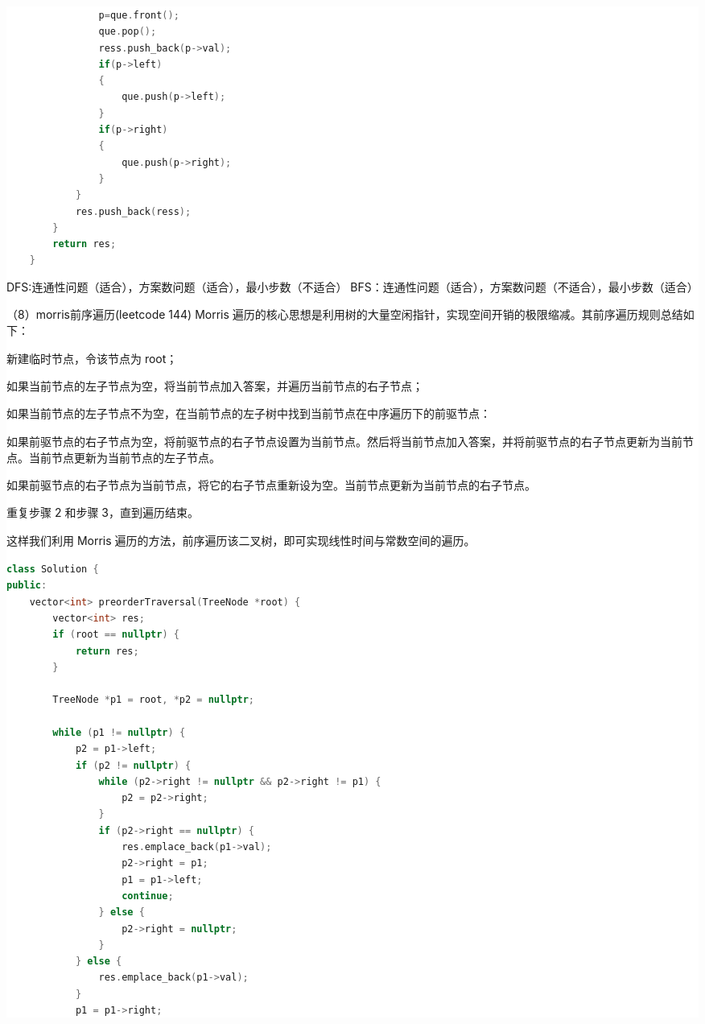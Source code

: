 ```cpp
                p=que.front();
                que.pop();
                ress.push_back(p->val);
                if(p->left)
                {
                    que.push(p->left);
                }
                if(p->right)
                {
                    que.push(p->right);
                }
            }
            res.push_back(ress);
        }
        return res;
    }
```

DFS:连通性问题（适合），方案数问题（适合），最小步数（不适合）
BFS：连通性问题（适合），方案数问题（不适合），最小步数（适合）

（8）morris前序遍历(leetcode 144)
Morris 遍历的核心思想是利用树的大量空闲指针，实现空间开销的极限缩减。其前序遍历规则总结如下：

新建临时节点，令该节点为 root；

如果当前节点的左子节点为空，将当前节点加入答案，并遍历当前节点的右子节点；

如果当前节点的左子节点不为空，在当前节点的左子树中找到当前节点在中序遍历下的前驱节点：

如果前驱节点的右子节点为空，将前驱节点的右子节点设置为当前节点。然后将当前节点加入答案，并将前驱节点的右子节点更新为当前节点。当前节点更新为当前节点的左子节点。

如果前驱节点的右子节点为当前节点，将它的右子节点重新设为空。当前节点更新为当前节点的右子节点。

重复步骤 2 和步骤 3，直到遍历结束。

这样我们利用 Morris 遍历的方法，前序遍历该二叉树，即可实现线性时间与常数空间的遍历。


```cpp
class Solution {
public:
    vector<int> preorderTraversal(TreeNode *root) {
        vector<int> res;
        if (root == nullptr) {
            return res;
        }

        TreeNode *p1 = root, *p2 = nullptr;

        while (p1 != nullptr) {
            p2 = p1->left;
            if (p2 != nullptr) {
                while (p2->right != nullptr && p2->right != p1) {
                    p2 = p2->right;
                }
                if (p2->right == nullptr) {
                    res.emplace_back(p1->val);
                    p2->right = p1;
                    p1 = p1->left;
                    continue;
                } else {
                    p2->right = nullptr;
                }
            } else {
                res.emplace_back(p1->val);
            }
            p1 = p1->right;
```